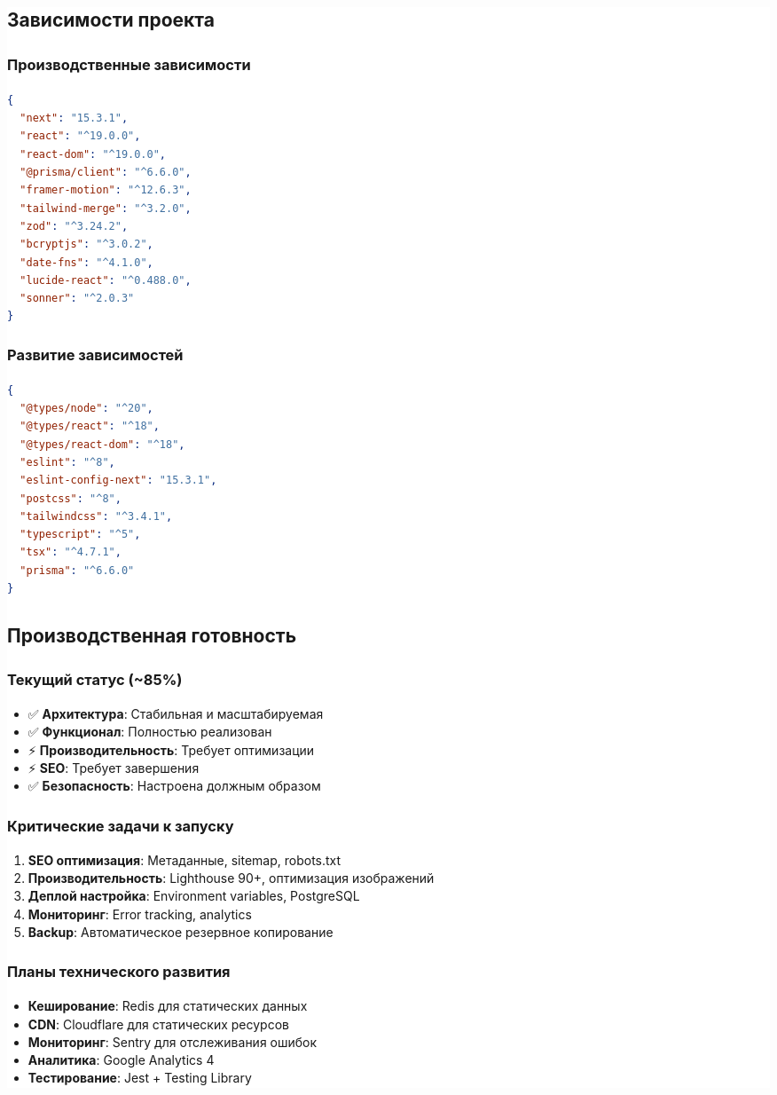 ## Зависимости проекта

### Производственные зависимости
```json
{
  "next": "15.3.1",
  "react": "^19.0.0",
  "react-dom": "^19.0.0",
  "@prisma/client": "^6.6.0",
  "framer-motion": "^12.6.3",
  "tailwind-merge": "^3.2.0",
  "zod": "^3.24.2",
  "bcryptjs": "^3.0.2",
  "date-fns": "^4.1.0",
  "lucide-react": "^0.488.0",
  "sonner": "^2.0.3"
}
```

### Развитие зависимостей
```json
{
  "@types/node": "^20",
  "@types/react": "^18",
  "@types/react-dom": "^18",
  "eslint": "^8",
  "eslint-config-next": "15.3.1",
  "postcss": "^8",
  "tailwindcss": "^3.4.1",
  "typescript": "^5",
  "tsx": "^4.7.1",
  "prisma": "^6.6.0"
}
```

## Производственная готовность

### Текущий статус (~85%)
- ✅ **Архитектура**: Стабильная и масштабируемая
- ✅ **Функционал**: Полностью реализован
- ⚡ **Производительность**: Требует оптимизации
- ⚡ **SEO**: Требует завершения
- ✅ **Безопасность**: Настроена должным образом

### Критические задачи к запуску
1. **SEO оптимизация**: Метаданные, sitemap, robots.txt
2. **Производительность**: Lighthouse 90+, оптимизация изображений
3. **Деплой настройка**: Environment variables, PostgreSQL
4. **Мониторинг**: Error tracking, analytics
5. **Backup**: Автоматическое резервное копирование

### Планы технического развития
- **Кеширование**: Redis для статических данных
- **CDN**: Cloudflare для статических ресурсов
- **Мониторинг**: Sentry для отслеживания ошибок
- **Аналитика**: Google Analytics 4
- **Тестирование**: Jest + Testing Library
